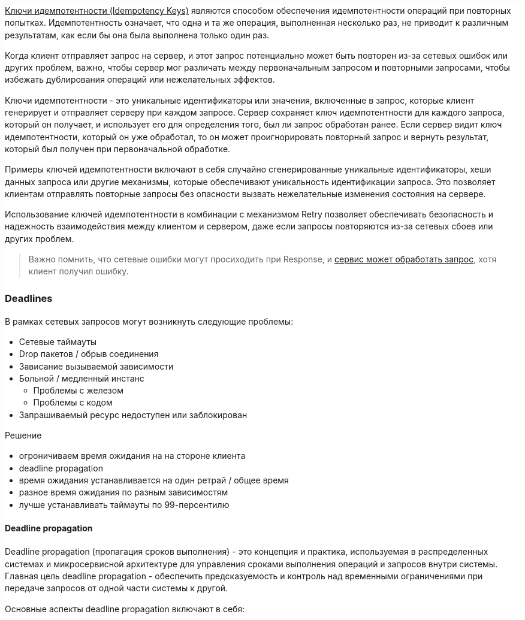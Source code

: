 [Ключи идемпотентности (Idempotency Keys)](https://habr.com/ru/companies/yandex/articles/442762/) являются способом обеспечения идемпотентности операций при повторных попытках. Идемпотентность означает, что одна и та же операция, выполненная несколько раз, не приводит к различным результатам, как если бы она была выполнена только один раз.

Когда клиент отправляет запрос на сервер, и этот запрос потенциально может быть повторен из-за сетевых ошибок или других проблем, важно, чтобы сервер мог различать между первоначальным запросом и повторными запросами, чтобы избежать дублирования операций или нежелательных эффектов.

Ключи идемпотентности - это уникальные идентификаторы или значения, включенные в запрос, которые клиент генерирует и отправляет серверу при каждом запросе. Сервер сохраняет ключ идемпотентности для каждого запроса, который он получает, и использует его для определения того, был ли запрос обработан ранее. Если сервер видит ключ идемпотентности, который он уже обработал, то он может проигнорировать повторный запрос и вернуть результат, который был получен при первоначальной обработке.

Примеры ключей идемпотентности включают в себя случайно сгенерированные уникальные идентификаторы, хеши данных запроса или другие механизмы, которые обеспечивают уникальность идентификации запроса. Это позволяет клиентам отправлять повторные запросы без опасности вызвать нежелательные изменения состояния на сервере.

Использование ключей идемпотентности в комбинации с механизмом Retry позволяет обеспечивать безопасность и надежность взаимодействия между клиентом и сервером, даже если запросы повторяются из-за сетевых сбоев или других проблем.

> Важно помнить, что сетевые ошибки могут просиходить при Response, и [сервис может обработать запрос](https://youtu.be/YlXJMCdssAI?si=hL56XhGeawR-XV_D&t=791), хотя клиент получил ошибку.

### Deadlines 

В рамках сетевых запросов могут возникнуть следующие проблемы:

- Сетевые таймауты
- Drop пакетов / обрыв соединения
- Зависание вызываемой зависимости
- Больной / медленный инстанс
  - Проблемы с железом
  - Проблемы с кодом
- Запрашиваемый ресурс недоступен или заблокирован

Решение

- огроничиваем время ожидания на на стороне клиента
- deadline propagation
- время ожидания устанавливается на один ретрай / общее время
- разное время ожидания по разным зависимостям
- лучше устанавливать таймауты по 99-персентилю

#### Deadline propagation

Deadline propagation (пропагация сроков выполнения) - это концепция и практика, используемая в распределенных системах и микросервисной архитектуре для управления сроками выполнения операций и запросов внутри системы. Главная цель deadline propagation - обеспечить предсказуемость и контроль над временными ограничениями при передаче запросов от одной части системы к другой.

Основные аспекты deadline propagation включают в себя:
